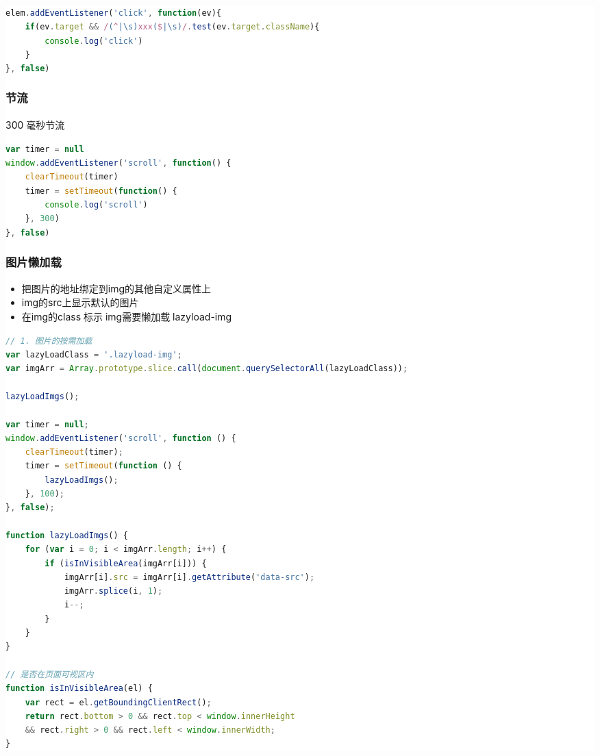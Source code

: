 ```js
elem.addEventListener('click', function(ev){
	if(ev.target && /(^|\s)xxx($|\s)/.test(ev.target.className){
		console.log('click')
	}
}, false)
```

###	节流
300 毫秒节流

```js
var timer = null
window.addEventListener('scroll', function() {
	clearTimeout(timer)
	timer = setTimeout(function() {
		console.log('scroll')
	}, 300)
}, false)
```

###	图片懒加载
+	把图片的地址绑定到img的其他自定义属性上
+ 	img的src上显示默认的图片
+  在img的class 标示 img需要懒加载 lazyload-img

```js
// 1. 图片的按需加载
var lazyLoadClass = '.lazyload-img';
var imgArr = Array.prototype.slice.call(document.querySelectorAll(lazyLoadClass));

lazyLoadImgs();

var timer = null;
window.addEventListener('scroll', function () {
    clearTimeout(timer);
    timer = setTimeout(function () {
        lazyLoadImgs();
    }, 100);
}, false);

function lazyLoadImgs() {
    for (var i = 0; i < imgArr.length; i++) {
        if (isInVisibleArea(imgArr[i])) {
            imgArr[i].src = imgArr[i].getAttribute('data-src');
            imgArr.splice(i, 1);
            i--;
        }
    }
}

// 是否在页面可视区内
function isInVisibleArea(el) {
    var rect = el.getBoundingClientRect();
    return rect.bottom > 0 && rect.top < window.innerHeight 
    && rect.right > 0 && rect.left < window.innerWidth;
}

```
